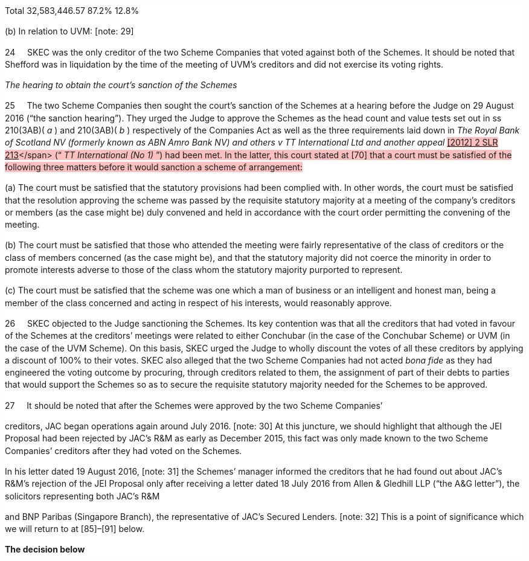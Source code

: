  Total 32,583,446.57 87.2% 12.8% 

 (b) In relation to UVM: [note: 29] 

24     SKEC was the only creditor of the two Scheme Companies that voted against both of the Schemes. It should be noted that Shefford was in liquidation by the time of the meeting of UVM’s creditors and did not exercise its voting rights. 

_The hearing to obtain the court’s sanction of the Schemes_ 

25     The two Scheme Companies then sought the court’s sanction of the Schemes at a hearing before the Judge on 29 August 2016 (“the sanction hearing”). They urged the Judge to approve the Schemes as the head count and value tests set out in ss 210(3AB)( _a_ ) and 210(3AB)( _b_ ) respectively of the Companies Act as well as the three requirements laid down in _The Royal Bank of Scotland NV (formerly known as ABN Amro Bank NV) and others v TT International Ltd and another appeal_ <span style="background-color: #FAC0C0" class="citation">[[2012] 2 SLR 213]("https://www.open.gov.sg")</span> (“ _TT International (No 1)_ ”) had been met. In the latter, this court stated at [70] that a court must be satisfied of the following three matters before it would sanction a scheme of arrangement: 

 (a) The court must be satisfied that the statutory provisions had been complied with. In other words, the court must be satisfied that the resolution approving the scheme was passed by the requisite statutory majority at a meeting of the company’s creditors or members (as the case might be) duly convened and held in accordance with the court order permitting the convening of the meeting. 

 (b) The court must be satisfied that those who attended the meeting were fairly representative of the class of creditors or the class of members concerned (as the case might be), and that the statutory majority did not coerce the minority in order to promote interests adverse to those of the class whom the statutory majority purported to represent. 

 (c) The court must be satisfied that the scheme was one which a man of business or an intelligent and honest man, being a member of the class concerned and acting in respect of his interests, would reasonably approve. 


26     SKEC objected to the Judge sanctioning the Schemes. Its key contention was that all the creditors that had voted in favour of the Schemes at the creditors’ meetings were related to either Conchubar (in the case of the Conchubar Scheme) or UVM (in the case of the UVM Scheme). On this basis, SKEC urged the Judge to wholly discount the votes of all these creditors by applying a discount of 100% to their votes. SKEC also alleged that the two Scheme Companies had not acted _bona fide_ as they had engineered the voting outcome by procuring, through creditors related to them, the assignment of part of their debts to parties that would support the Schemes so as to secure the requisite statutory majority needed for the Schemes to be approved. 

27     It should be noted that after the Schemes were approved by the two Scheme Companies’ 

creditors, JAC began operations again around July 2016. [note: 30] At this juncture, we should highlight that although the JEI Proposal had been rejected by JAC’s R&M as early as December 2015, this fact was only made known to the two Scheme Companies’ creditors after they had voted on the Schemes. 

In his letter dated 19 August 2016, [note: 31] the Schemes’ manager informed the creditors that he had found out about JAC’s R&M’s rejection of the JEI Proposal only after receiving a letter dated 18 July 2016 from Allen & Gledhill LLP (“the A&G letter”), the solicitors representing both JAC’s R&M 

and BNP Paribas (Singapore Branch), the representative of JAC’s Secured Lenders. [note: 32] This is a point of significance which we will return to at [85]–[91] below. 

**The decision below** 
